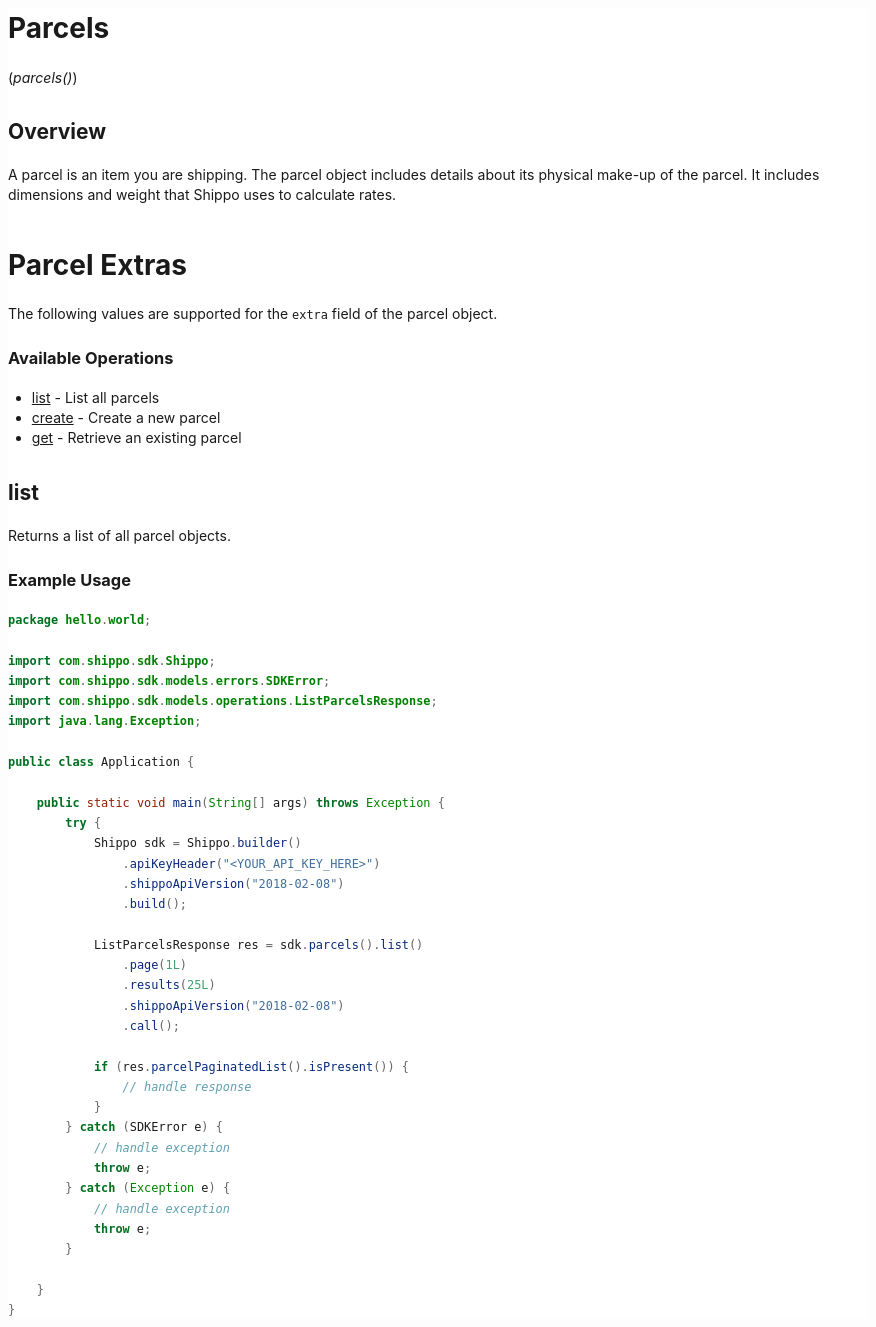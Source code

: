 # Parcels
(*parcels()*)

## Overview

A parcel is an item you are shipping. The parcel object includes details about its physical make-up of the parcel. It includes dimensions and weight that Shippo uses to calculate rates. 
<SchemaDefinition schemaRef="#/components/schemas/Parcel"/>

# Parcel Extras
The following values are supported for the `extra` field of the parcel object.
<SchemaDefinition schemaRef="#/components/schemas/ParcelExtra"/>

### Available Operations

* [list](#list) - List all parcels
* [create](#create) - Create a new parcel
* [get](#get) - Retrieve an existing parcel

## list

Returns a list of all parcel objects.

### Example Usage

```java
package hello.world;

import com.shippo.sdk.Shippo;
import com.shippo.sdk.models.errors.SDKError;
import com.shippo.sdk.models.operations.ListParcelsResponse;
import java.lang.Exception;

public class Application {

    public static void main(String[] args) throws Exception {
        try {
            Shippo sdk = Shippo.builder()
                .apiKeyHeader("<YOUR_API_KEY_HERE>")
                .shippoApiVersion("2018-02-08")
                .build();

            ListParcelsResponse res = sdk.parcels().list()
                .page(1L)
                .results(25L)
                .shippoApiVersion("2018-02-08")
                .call();

            if (res.parcelPaginatedList().isPresent()) {
                // handle response
            }
        } catch (SDKError e) {
            // handle exception
            throw e;
        } catch (Exception e) {
            // handle exception
            throw e;
        }

    }
}
```